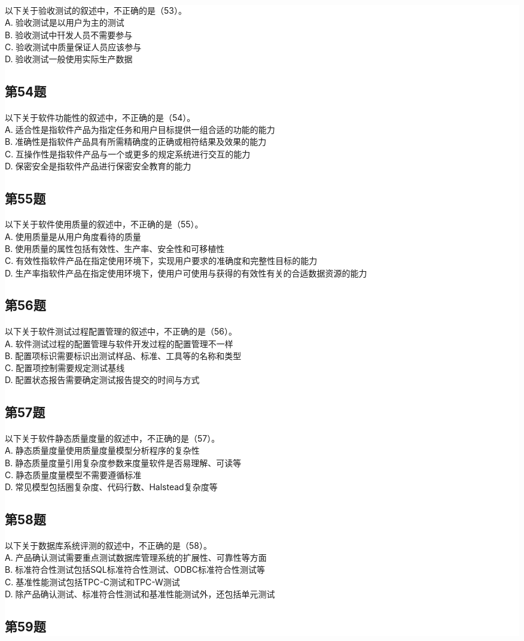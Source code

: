 以下关于验收测试的叙述中，不正确的是（53）。  
A. 验收测试是以用户为主的测试  
B. 验收测试中幵发人员不需要参与  
C. 验收测试中质量保证人员应该参与  
D. 验收测试一般使用实际生产数据  


## 第54题 ##

以下关于软件功能性的叙述中，不正确的是（54）。  
A. 适合性是指软件产品为指定任务和用户目标提供一组合适的功能的能力  
B. 准确性是指软件产品具有所需精确度的正确或相符结果及效果的能力  
C. 互操作性是指软件产品与一个或更多的规定系统进行交互的能力  
D. 保密安全是指软件产品进行保密安全教育的能力  


## 第55题 ##

以下关于软件使用质量的叙述中，不正确的是（55）。  
A. 使用质量是从用户角度看待的质量  
B. 使用质量的属性包括有效性、生产率、安全性和可移植性  
C. 有效性指软件产品在指定使用环境下，实现用户要求的准确度和完整性目标的能力  
D. 生产率指软件产品在指定使用环境下，使用户可使用与获得的有效性有关的合适数据资源的能力  


## 第56题 ##

以下关于软件测试过程配置管理的叙述中，不正确的是（56）。  
A. 软件测试过程的配置管理与软件开发过程的配置管理不一样  
B. 配置项标识需要标识出测试样品、标准、工具等的名称和类型  
C. 配置项控制需要规定测试基线  
D. 配置状态报告需要确定测试报告提交的时间与方式  


## 第57题 ##

以下关于软件静态质量度量的叙述中，不正确的是（57）。  
A. 静态质量度量使用质量度量模型分析程序的复杂性  
B. 静态质量度量引用复杂度参数来度量软件是否易理解、可读等  
C. 静态质量度量模型不需要遵循标准  
D. 常见模型包括圈复杂度、代码行数、Halstead复杂度等  


## 第58题 ##

以下关于数据库系统评测的叙述中，不正确的是（58）。  
A. 产品确认测试需要重点测试数据库管理系统的扩展性、可靠性等方面  
B. 标准符合性测试包括SQL标准符合性测试、ODBC标准符合性测试等  
C. 基准性能测试包括TPC-C测试和TPC-W测试  
D. 除产品确认测试、标准符合性测试和基准性能测试外，还包括单元测试  


## 第59题 ##
